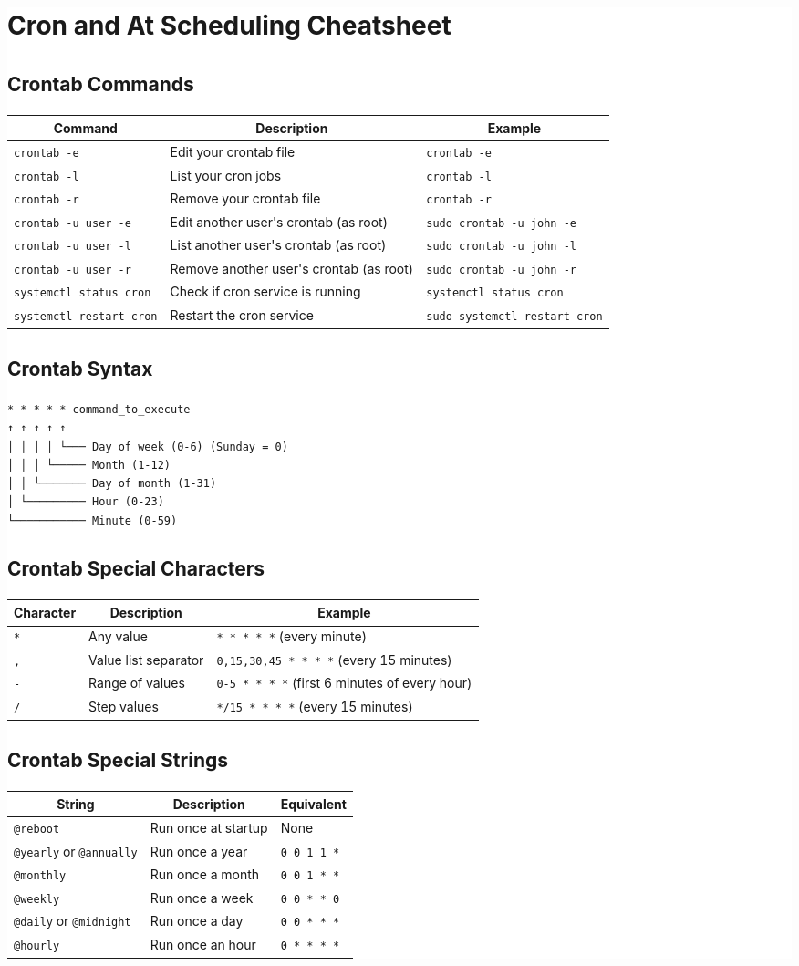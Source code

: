 # Cron and At Scheduling Cheatsheet

## Crontab Commands

| Command | Description | Example |
|---------|-------------|---------|
| `crontab -e` | Edit your crontab file | `crontab -e` |
| `crontab -l` | List your cron jobs | `crontab -l` |
| `crontab -r` | Remove your crontab file | `crontab -r` |
| `crontab -u user -e` | Edit another user's crontab (as root) | `sudo crontab -u john -e` |
| `crontab -u user -l` | List another user's crontab (as root) | `sudo crontab -u john -l` |
| `crontab -u user -r` | Remove another user's crontab (as root) | `sudo crontab -u john -r` |
| `systemctl status cron` | Check if cron service is running | `systemctl status cron` |
| `systemctl restart cron` | Restart the cron service | `sudo systemctl restart cron` |

## Crontab Syntax

```
* * * * * command_to_execute
↑ ↑ ↑ ↑ ↑
│ │ │ │ └─── Day of week (0-6) (Sunday = 0)
│ │ │ └───── Month (1-12)
│ │ └─────── Day of month (1-31)
│ └───────── Hour (0-23)
└─────────── Minute (0-59)
```

## Crontab Special Characters

| Character | Description | Example |
|-----------|-------------|---------|
| `*` | Any value | `* * * * *` (every minute) |
| `,` | Value list separator | `0,15,30,45 * * * *` (every 15 minutes) |
| `-` | Range of values | `0-5 * * * *` (first 6 minutes of every hour) |
| `/` | Step values | `*/15 * * * *` (every 15 minutes) |

## Crontab Special Strings

| String | Description | Equivalent |
|--------|-------------|------------|
| `@reboot` | Run once at startup | None |
| `@yearly` or `@annually` | Run once a year | `0 0 1 1 *` |
| `@monthly` | Run once a month | `0 0 1 * *` |
| `@weekly` | Run once a week | `0 0 * * 0` |
| `@daily` or `@midnight` | Run once a day | `0 0 * * *` |
| `@hourly` | Run once an hour | `0 * * * *` |
